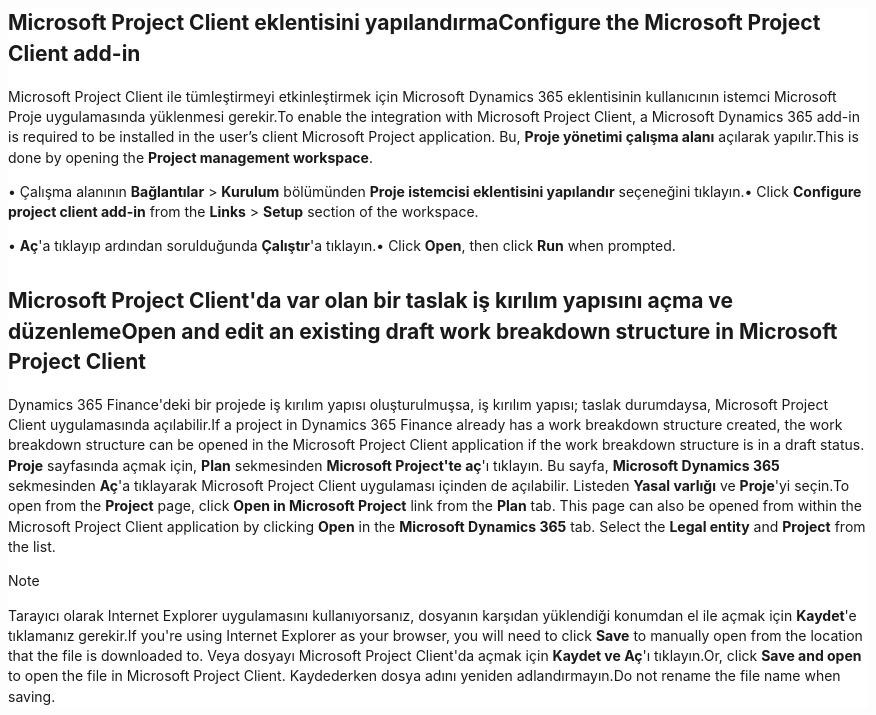 ## <a name="configure-the-microsoft-project-client-add-in"></a><span data-ttu-id="efd98-109">Microsoft Project Client eklentisini yapılandırma</span><span class="sxs-lookup"><span data-stu-id="efd98-109">Configure the Microsoft Project Client add-in</span></span>
<span data-ttu-id="efd98-110">Microsoft Project Client ile tümleştirmeyi etkinleştirmek için Microsoft Dynamics 365 eklentisinin kullanıcının istemci Microsoft Proje uygulamasında yüklenmesi gerekir.</span><span class="sxs-lookup"><span data-stu-id="efd98-110">To enable the integration with Microsoft Project Client, a Microsoft Dynamics 365 add-in is required to be installed in the user’s client Microsoft Project application.</span></span> <span data-ttu-id="efd98-111">Bu, **Proje yönetimi çalışma alanı** açılarak yapılır.</span><span class="sxs-lookup"><span data-stu-id="efd98-111">This is done by opening the **Project management workspace**.</span></span>

<span data-ttu-id="efd98-112">• Çalışma alanının **Bağlantılar** > **Kurulum** bölümünden **Proje istemcisi eklentisini yapılandır** seçeneğini tıklayın.</span><span class="sxs-lookup"><span data-stu-id="efd98-112">•   Click **Configure project client add-in** from the **Links** > **Setup** section of the workspace.</span></span>

<span data-ttu-id="efd98-113">• **Aç**'a tıklayıp ardından sorulduğunda **Çalıştır**'a tıklayın.</span><span class="sxs-lookup"><span data-stu-id="efd98-113">•   Click **Open**, then click **Run** when prompted.</span></span>

## <a name="open-and-edit-an-existing-draft-work-breakdown-structure-in-microsoft-project-client"></a><span data-ttu-id="efd98-114">Microsoft Project Client'da var olan bir taslak iş kırılım yapısını açma ve düzenleme</span><span class="sxs-lookup"><span data-stu-id="efd98-114">Open and edit an existing draft work breakdown structure in Microsoft Project Client</span></span>
<span data-ttu-id="efd98-115">Dynamics 365 Finance'deki bir projede iş kırılım yapısı oluşturulmuşsa, iş kırılım yapısı; taslak durumdaysa, Microsoft Project Client uygulamasında açılabilir.</span><span class="sxs-lookup"><span data-stu-id="efd98-115">If a project in Dynamics 365 Finance already has a work breakdown structure created, the work breakdown structure can be opened in the Microsoft Project Client application if the work breakdown structure is in a draft status.</span></span> <span data-ttu-id="efd98-116">**Proje** sayfasında açmak için, **Plan** sekmesinden **Microsoft Project'te aç**'ı tıklayın. Bu sayfa, **Microsoft Dynamics 365** sekmesinden **Aç**'a tıklayarak Microsoft Project Client uygulaması içinden de açılabilir. Listeden **Yasal varlığı** ve **Proje**'yi seçin.</span><span class="sxs-lookup"><span data-stu-id="efd98-116">To open from the **Project** page, click **Open in Microsoft Project** link from the **Plan** tab. This page can also be opened from within the Microsoft Project Client application by clicking **Open** in the **Microsoft Dynamics 365** tab. Select the **Legal entity** and **Project** from the list.</span></span>

> [!NOTE]
> <span data-ttu-id="efd98-117">Tarayıcı olarak Internet Explorer uygulamasını kullanıyorsanız, dosyanın karşıdan yüklendiği konumdan el ile açmak için **Kaydet**'e tıklamanız gerekir.</span><span class="sxs-lookup"><span data-stu-id="efd98-117">If you're using Internet Explorer as your browser, you will need to click **Save** to manually open from the location that the file is downloaded to.</span></span> <span data-ttu-id="efd98-118">Veya dosyayı Microsoft Project Client'da açmak için **Kaydet ve Aç**'ı tıklayın.</span><span class="sxs-lookup"><span data-stu-id="efd98-118">Or, click **Save and open** to open the file in Microsoft Project Client.</span></span> <span data-ttu-id="efd98-119">Kaydederken dosya adını yeniden adlandırmayın.</span><span class="sxs-lookup"><span data-stu-id="efd98-119">Do not rename the file name when saving.</span></span>
